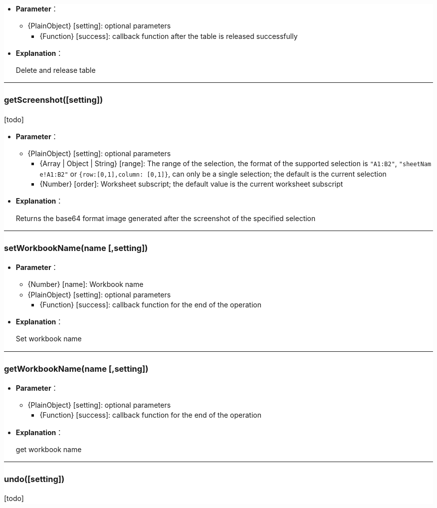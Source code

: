 - **Parameter**：
	
	- {PlainObject} [setting]: optional parameters
    	+ {Function} [success]: callback function after the table is released successfully

- **Explanation**：
	
	Delete and release table

------------

### getScreenshot([setting])

[todo]

- **Parameter**：

	- {PlainObject} [setting]: optional parameters
    	+ {Array | Object | String} [range]: The range of the selection, the format of the supported selection is `"A1:B2"`, `"sheetName!A1:B2"` or `{row:[0,1],column: [0,1]}`, can only be a single selection; the default is the current selection
    	+ {Number} [order]: Worksheet subscript; the default value is the current worksheet subscript

- **Explanation**：
	
	Returns the base64 format image generated after the screenshot of the specified selection

------------

### setWorkbookName(name [,setting])

- **Parameter**：

	- {Number} [name]: Workbook name
	- {PlainObject} [setting]: optional parameters
		+ {Function} [success]: callback function for the end of the operation

- **Explanation**：
	
	Set workbook name

------------

### getWorkbookName(name [,setting])

- **Parameter**：

	- {PlainObject} [setting]: optional parameters
		+ {Function} [success]: callback function for the end of the operation

- **Explanation**：
	
	get workbook name

------------

### undo([setting])

[todo]
